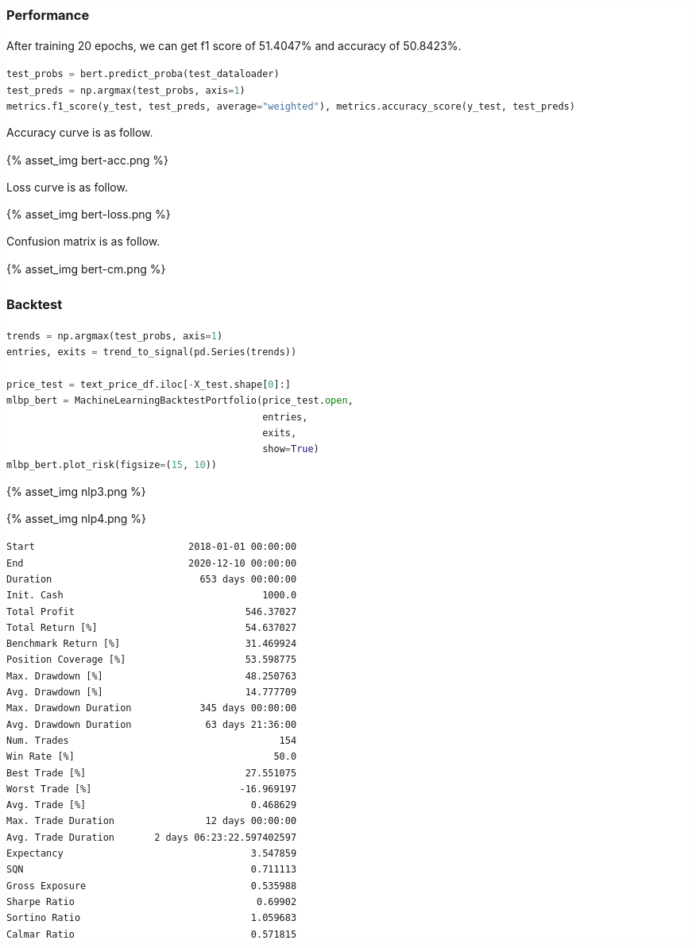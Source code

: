 ### Performance

After training 20 epochs, we can get f1 score of 51.4047% and accuracy of 50.8423%.

```python
test_probs = bert.predict_proba(test_dataloader)
test_preds = np.argmax(test_probs, axis=1)
metrics.f1_score(y_test, test_preds, average="weighted"), metrics.accuracy_score(y_test, test_preds)
```

Accuracy curve is as follow.

{% asset_img bert-acc.png %}

Loss curve is as follow.

{% asset_img bert-loss.png %}

Confusion matrix is as follow.

{% asset_img bert-cm.png %}

### Backtest

```python
trends = np.argmax(test_probs, axis=1)
entries, exits = trend_to_signal(pd.Series(trends))

price_test = text_price_df.iloc[-X_test.shape[0]:]
mlbp_bert = MachineLearningBacktestPortfolio(price_test.open, 
                                             entries, 
                                             exits, 
                                             show=True)
mlbp_bert.plot_risk(figsize=(15, 10))
```

{% asset_img nlp3.png %}

{% asset_img nlp4.png %}

```
Start                           2018-01-01 00:00:00
End                             2020-12-10 00:00:00
Duration                          653 days 00:00:00
Init. Cash                                   1000.0
Total Profit                              546.37027
Total Return [%]                          54.637027
Benchmark Return [%]                      31.469924
Position Coverage [%]                     53.598775
Max. Drawdown [%]                         48.250763
Avg. Drawdown [%]                         14.777709
Max. Drawdown Duration            345 days 00:00:00
Avg. Drawdown Duration             63 days 21:36:00
Num. Trades                                     154
Win Rate [%]                                   50.0
Best Trade [%]                            27.551075
Worst Trade [%]                          -16.969197
Avg. Trade [%]                             0.468629
Max. Trade Duration                12 days 00:00:00
Avg. Trade Duration       2 days 06:23:22.597402597
Expectancy                                 3.547859
SQN                                        0.711113
Gross Exposure                             0.535988
Sharpe Ratio                                0.69902
Sortino Ratio                              1.059683
Calmar Ratio                               0.571815
```
